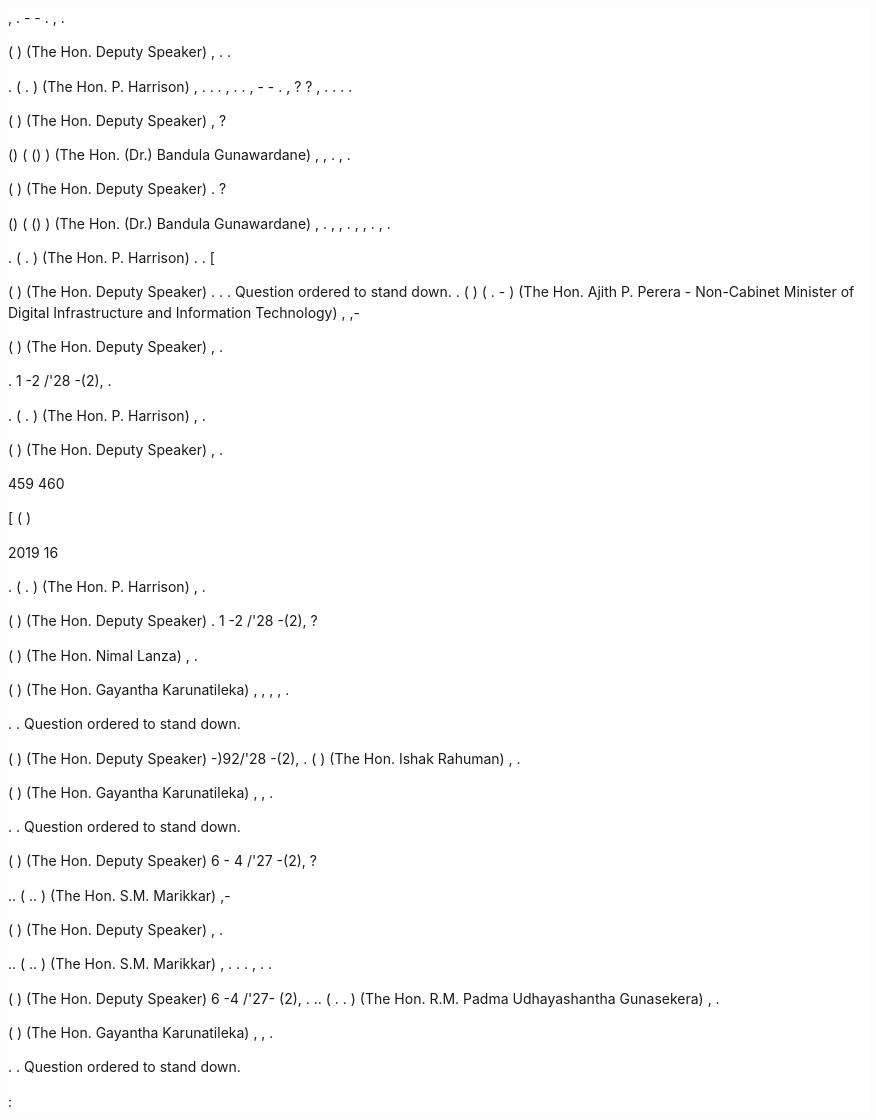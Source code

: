 , . - - . , .

( ) (The Hon. Deputy Speaker) , . .

. ( . ) (The Hon. P. Harrison) , . . . , . . , - - . , ? ? , . . . .

( ) (The Hon. Deputy Speaker) , ?

() ( () ) (The Hon. (Dr.) Bandula Gunawardane) , , . , .

( ) (The Hon. Deputy Speaker) . ?

() ( () ) (The Hon. (Dr.) Bandula Gunawardane) , . , , . , , . , .

. ( . ) (The Hon. P. Harrison) . . [

( ) (The Hon. Deputy Speaker) . . . Question ordered to stand down. . ( ) ( . - ) (The Hon. Ajith P. Perera - Non-Cabinet Minister of Digital Infrastructure and Information Technology) , ,-

( ) (The Hon. Deputy Speaker) , .

. 1 -2 /'28 -(2), .

. ( . ) (The Hon. P. Harrison) , .

( ) (The Hon. Deputy Speaker) , .

459 460

[ ( )

2019 16

. ( . ) (The Hon. P. Harrison) , .

( ) (The Hon. Deputy Speaker) . 1 -2 /'28 -(2), ?

( ) (The Hon. Nimal Lanza) , .

( ) (The Hon. Gayantha Karunatileka) , , , , .

. . Question ordered to stand down.

( ) (The Hon. Deputy Speaker) -)92/'28 -(2), . ( ) (The Hon. Ishak Rahuman) , .

( ) (The Hon. Gayantha Karunatileka) , , .

. . Question ordered to stand down.

( ) (The Hon. Deputy Speaker) 6 - 4 /'27 -(2), ?

.. ( .. ) (The Hon. S.M. Marikkar) ,-

( ) (The Hon. Deputy Speaker) , .

.. ( .. ) (The Hon. S.M. Marikkar) , . . . , . .

( ) (The Hon. Deputy Speaker) 6 -4 /'27- (2), . .. ( . . ) (The Hon. R.M. Padma Udhayashantha Gunasekera) , .

( ) (The Hon. Gayantha Karunatileka) , , .

. . Question ordered to stand down.

:
